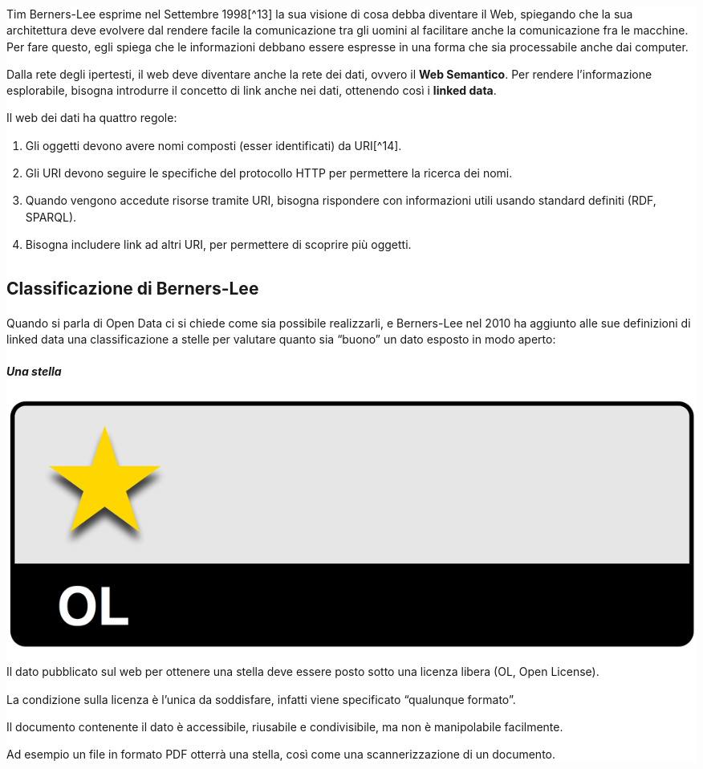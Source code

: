 Tim Berners-Lee esprime nel Settembre 1998[^13] la sua visione di cosa debba diventare il Web, spiegando che la sua architettura deve evolvere dal rendere facile la comunicazione tra gli uomini al facilitare anche la comunicazione fra le macchine. Per fare questo, egli spiega che le informazioni debbano essere espresse in una forma che sia processabile anche dai computer.

Dalla rete degli ipertesti, il web deve diventare anche la rete dei dati, ovvero il **Web Semantico**. Per rendere l’informazione esplorabile, bisogna introdurre il concetto di link anche nei dati, ottenendo così i **linked data**.

Il web dei dati ha quattro regole:

1.  Gli oggetti devono avere nomi composti (esser identificati) da URI[^14].

2.  Gli URI devono seguire le specifiche del protocollo HTTP per permettere la ricerca dei nomi.

3.  Quando vengono accedute risorse tramite URI, bisogna rispondere con informazioni utili usando standard definiti (RDF, SPARQL).

4.  Bisogna includere link ad altri URI, per permettere di scoprire più oggetti.

Classificazione di Berners-Lee
------------------------------

Quando si parla di Open Data ci si chiede come sia possibile realizzarli, e Berners-Lee nel 2010 ha aggiunto alle sue definizioni di linked data una classificazione a stelle per valutare quanto sia “buono” un dato esposto in modo aperto:

##### Una stella

![image](img/data-badge-1.png)

Il dato pubblicato sul web per ottenere una stella deve essere posto sotto una licenza libera (OL, Open License).

La condizione sulla licenza è l’unica da soddisfare, infatti viene specificato “qualunque formato”.

Il documento contenente il dato è accessibile, riusabile e condivisibile, ma non è manipolabile facilmente.

Ad esempio un file in formato PDF otterrà una stella, così come una scannerizzazione di un documento.
